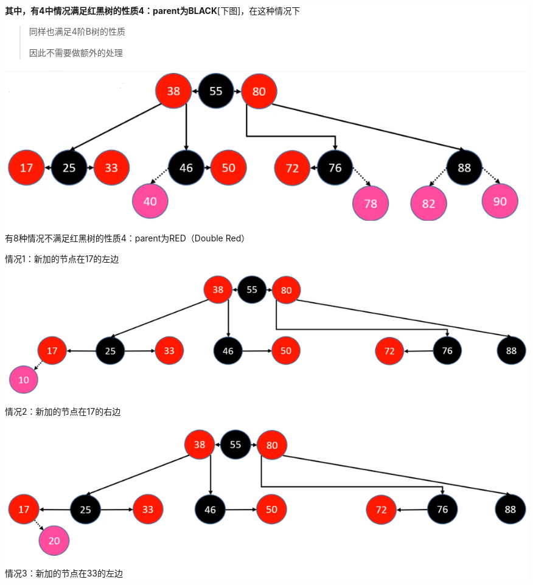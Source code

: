 **其中，有4中情况满足红黑树的性质4：parent为BLACK**[下图]，在这种情况下

> 同样也满足4阶B树的性质
>
> 因此不需要做额外的处理

![1571057482771](./Resource/1571057482771.png)

有8种情况不满足红黑树的性质4：parent为RED（Double Red）

情况1：新加的节点在17的左边

![1571057805188](./Resource/1571057805188.png)

情况2：新加的节点在17的右边

![1571057872628](./Resource/1571057872628.png)

情况3：新加的节点在33的左边
